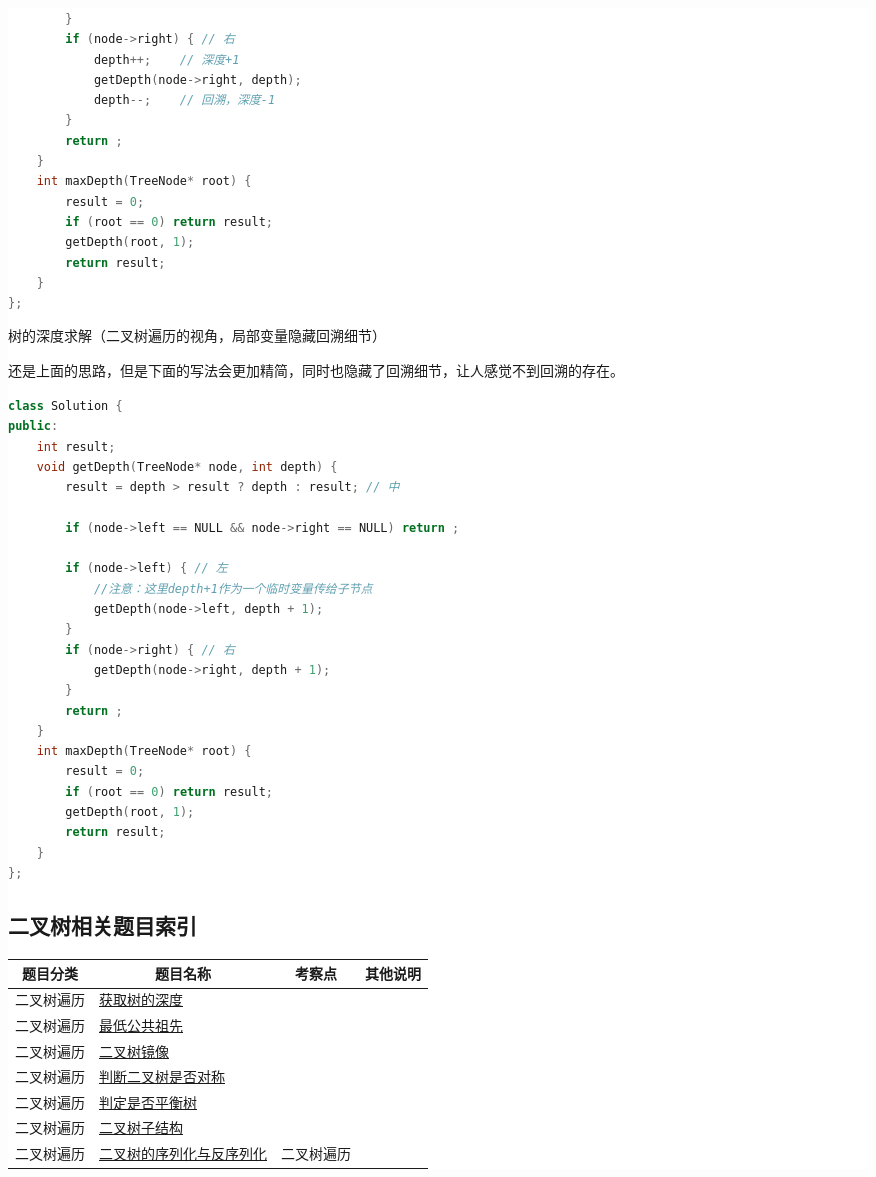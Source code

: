 ```cpp
        }
        if (node->right) { // 右
            depth++;    // 深度+1
            getDepth(node->right, depth);
            depth--;    // 回溯，深度-1
        }
        return ;
    }
    int maxDepth(TreeNode* root) {
        result = 0;
        if (root == 0) return result;
        getDepth(root, 1);
        return result;
    }
};
```

树的深度求解（二叉树遍历的视角，局部变量隐藏回溯细节）

还是上面的思路，但是下面的写法会更加精简，同时也隐藏了回溯细节，让人感觉不到回溯的存在。

```cpp
class Solution {
public:
    int result;
    void getDepth(TreeNode* node, int depth) {
        result = depth > result ? depth : result; // 中

        if (node->left == NULL && node->right == NULL) return ;

        if (node->left) { // 左
            //注意：这里depth+1作为一个临时变量传给子节点
            getDepth(node->left, depth + 1);
        }
        if (node->right) { // 右
            getDepth(node->right, depth + 1);
        }
        return ;
    }
    int maxDepth(TreeNode* root) {
        result = 0;
        if (root == 0) return result;
        getDepth(root, 1);
        return result;
    }
};
```

## 二叉树相关题目索引

|  题目分类 | 题目名称 |考察点   |其他说明|
|  ----  | ---- |----  |----  |
|二叉树遍历| [获取树的深度](../treeDepth.html)  ||
|二叉树遍历 | [最低公共祖先](../lowest_ancestor.html)  ||
| 二叉树遍历| [二叉树镜像](../mirror.html)  ||
|二叉树遍历 | [判断二叉树是否对称](../isSymmetric.html)  ||
|二叉树遍历 | [判定是否平衡树](../isBalanced.html)  ||
|二叉树遍历 | [二叉树子结构](../hasSubtree.html)  ||
|二叉树遍历 | [二叉树的序列化与反序列化](../deserialize.html)  |二叉树遍历|